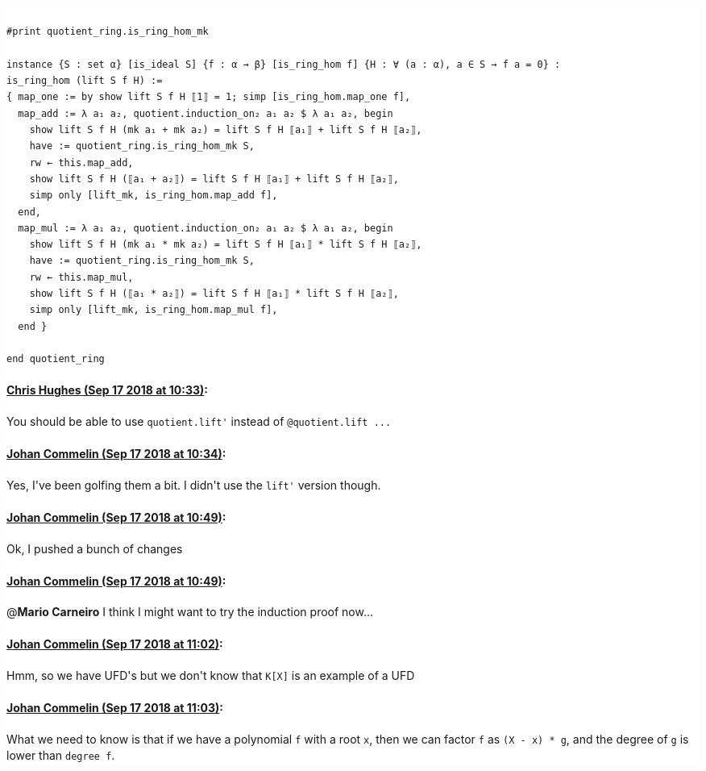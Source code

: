 ```lean

#print quotient_ring.is_ring_hom_mk

instance {S : set α} [is_ideal S] {f : α → β} [is_ring_hom f] {H : ∀ (a : α), a ∈ S → f a = 0} :
is_ring_hom (lift S f H) :=
{ map_one := by show lift S f H ⟦1⟧ = 1; simp [is_ring_hom.map_one f],
  map_add := λ a₁ a₂, quotient.induction_on₂ a₁ a₂ $ λ a₁ a₂, begin
    show lift S f H (mk a₁ + mk a₂) = lift S f H ⟦a₁⟧ + lift S f H ⟦a₂⟧,
    have := quotient_ring.is_ring_hom_mk S,
    rw ← this.map_add,
    show lift S f H (⟦a₁ + a₂⟧) = lift S f H ⟦a₁⟧ + lift S f H ⟦a₂⟧,
    simp only [lift_mk, is_ring_hom.map_add f],
  end,
  map_mul := λ a₁ a₂, quotient.induction_on₂ a₁ a₂ $ λ a₁ a₂, begin
    show lift S f H (mk a₁ * mk a₂) = lift S f H ⟦a₁⟧ * lift S f H ⟦a₂⟧,
    have := quotient_ring.is_ring_hom_mk S,
    rw ← this.map_mul,
    show lift S f H (⟦a₁ * a₂⟧) = lift S f H ⟦a₁⟧ * lift S f H ⟦a₂⟧,
    simp only [lift_mk, is_ring_hom.map_mul f],
  end }

end quotient_ring
```

#### [Chris Hughes (Sep 17 2018 at 10:33)](https://leanprover.zulipchat.com/#narrow/stream/141825-kbb/topic/splitting%20fields/near/134087827):
You should be able to use `quotient.lift'` instead of `@quotient.lift ...`

#### [Johan Commelin (Sep 17 2018 at 10:34)](https://leanprover.zulipchat.com/#narrow/stream/141825-kbb/topic/splitting%20fields/near/134087890):
Yes, I've been golfing them a bit. I didn't use the `lift'` version though.

#### [Johan Commelin (Sep 17 2018 at 10:49)](https://leanprover.zulipchat.com/#narrow/stream/141825-kbb/topic/splitting%20fields/near/134088444):
Ok, I pushed a bunch of changes

#### [Johan Commelin (Sep 17 2018 at 10:49)](https://leanprover.zulipchat.com/#narrow/stream/141825-kbb/topic/splitting%20fields/near/134088461):
@**Mario Carneiro** I think I might want to try the induction proof now...

#### [Johan Commelin (Sep 17 2018 at 11:02)](https://leanprover.zulipchat.com/#narrow/stream/141825-kbb/topic/splitting%20fields/near/134089038):
Hmm, so we have UFD's but we don't know that `K[X]` is an example of a UFD

#### [Johan Commelin (Sep 17 2018 at 11:03)](https://leanprover.zulipchat.com/#narrow/stream/141825-kbb/topic/splitting%20fields/near/134089066):
What we need to know is that if we have a polynomial `f` with a root `x`, then we can factor `f` as `(X - x) * g`, and the degree of `g` is lower than `degree f`.
